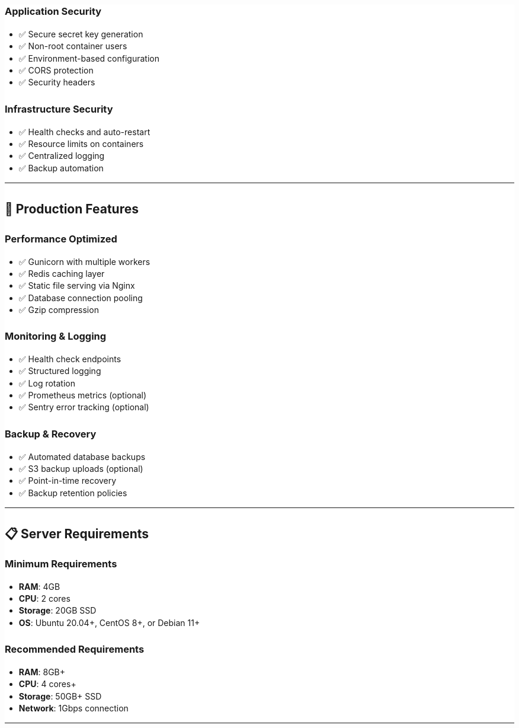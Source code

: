 ### **Application Security**
- ✅ Secure secret key generation
- ✅ Non-root container users
- ✅ Environment-based configuration
- ✅ CORS protection
- ✅ Security headers

### **Infrastructure Security**
- ✅ Health checks and auto-restart
- ✅ Resource limits on containers
- ✅ Centralized logging
- ✅ Backup automation

---

## 🔧 **Production Features**

### **Performance Optimized**
- ✅ Gunicorn with multiple workers
- ✅ Redis caching layer
- ✅ Static file serving via Nginx
- ✅ Database connection pooling
- ✅ Gzip compression

### **Monitoring & Logging**
- ✅ Health check endpoints
- ✅ Structured logging
- ✅ Log rotation
- ✅ Prometheus metrics (optional)
- ✅ Sentry error tracking (optional)

### **Backup & Recovery**
- ✅ Automated database backups
- ✅ S3 backup uploads (optional)
- ✅ Point-in-time recovery
- ✅ Backup retention policies

---

## 📋 **Server Requirements**

### **Minimum Requirements**
- **RAM**: 4GB
- **CPU**: 2 cores  
- **Storage**: 20GB SSD
- **OS**: Ubuntu 20.04+, CentOS 8+, or Debian 11+

### **Recommended Requirements**
- **RAM**: 8GB+
- **CPU**: 4 cores+
- **Storage**: 50GB+ SSD
- **Network**: 1Gbps connection

---